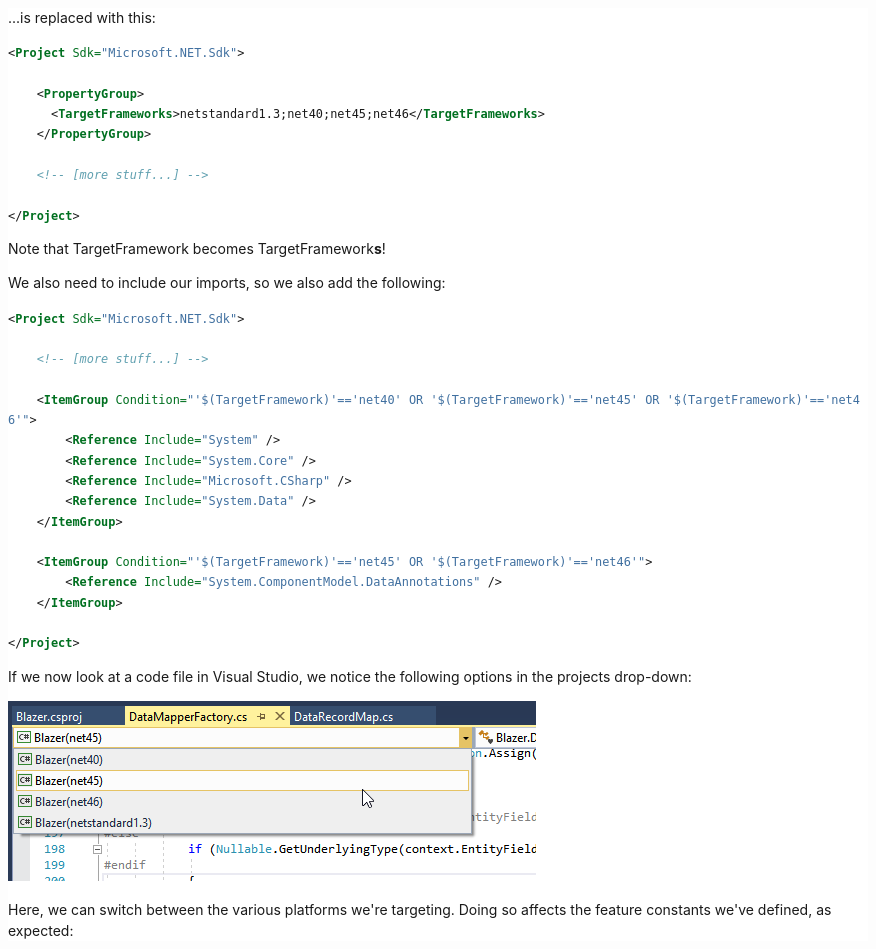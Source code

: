 ...is replaced with this:

```xml
<Project Sdk="Microsoft.NET.Sdk">

    <PropertyGroup>
      <TargetFrameworks>netstandard1.3;net40;net45;net46</TargetFrameworks>
    </PropertyGroup>

    <!-- [more stuff...] -->

</Project>
```

Note that TargetFramework becomes TargetFramework**s**!

We also need to include our imports, so we also add the following:

```xml
<Project Sdk="Microsoft.NET.Sdk">

    <!-- [more stuff...] -->

    <ItemGroup Condition="'$(TargetFramework)'=='net40' OR '$(TargetFramework)'=='net45' OR '$(TargetFramework)'=='net46'">
        <Reference Include="System" />
        <Reference Include="System.Core" />
        <Reference Include="Microsoft.CSharp" />
        <Reference Include="System.Data" />
    </ItemGroup>

    <ItemGroup Condition="'$(TargetFramework)'=='net45' OR '$(TargetFramework)'=='net46'">
        <Reference Include="System.ComponentModel.DataAnnotations" />
    </ItemGroup>

</Project>
```

If we now look at a code file in Visual Studio, we notice the following options in the projects drop-down:

![Visual Studio project target platforms](/assets/img/blog/2017/03/vs2017-project-targets.png)

Here, we can switch between the various platforms we're targeting. Doing so affects the feature constants we've defined, as expected:
